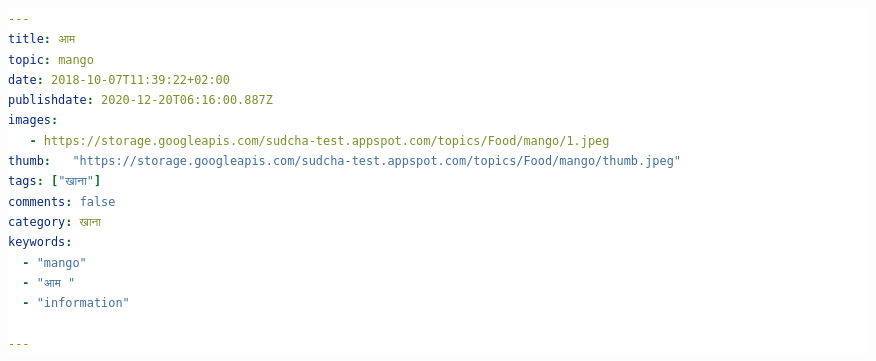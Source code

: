 ```yaml
---
title: आम 
topic: mango
date: 2018-10-07T11:39:22+02:00
publishdate: 2020-12-20T06:16:00.887Z
images: 
   - https://storage.googleapis.com/sudcha-test.appspot.com/topics/Food/mango/1.jpeg
thumb:   "https://storage.googleapis.com/sudcha-test.appspot.com/topics/Food/mango/thumb.jpeg"
tags: ["खाना"]
comments: false
category: खाना
keywords: 
  - "mango"
  - "आम "
  - "information"

---
```
